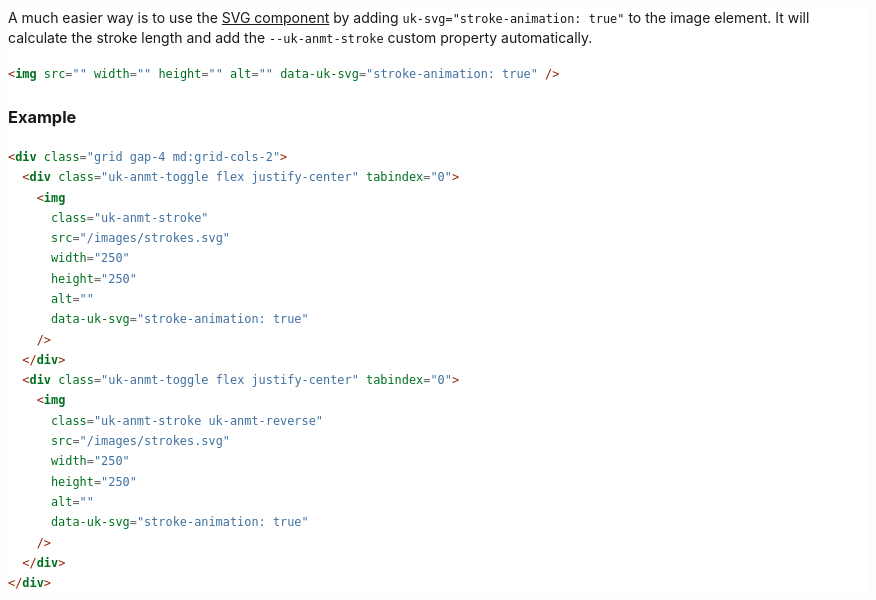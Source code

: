 A much easier way is to use the [SVG component](https://franken-ui.dev/docs/2.1/svg) by adding `uk-svg="stroke-animation: true"` to the image element. It will calculate the stroke length and add the `--uk-anmt-stroke` custom property automatically.

```html
<img src="" width="" height="" alt="" data-uk-svg="stroke-animation: true" />
```

### Example

```html
<div class="grid gap-4 md:grid-cols-2">
  <div class="uk-anmt-toggle flex justify-center" tabindex="0">
    <img
      class="uk-anmt-stroke"
      src="/images/strokes.svg"
      width="250"
      height="250"
      alt=""
      data-uk-svg="stroke-animation: true"
    />
  </div>
  <div class="uk-anmt-toggle flex justify-center" tabindex="0">
    <img
      class="uk-anmt-stroke uk-anmt-reverse"
      src="/images/strokes.svg"
      width="250"
      height="250"
      alt=""
      data-uk-svg="stroke-animation: true"
    />
  </div>
</div>
```
